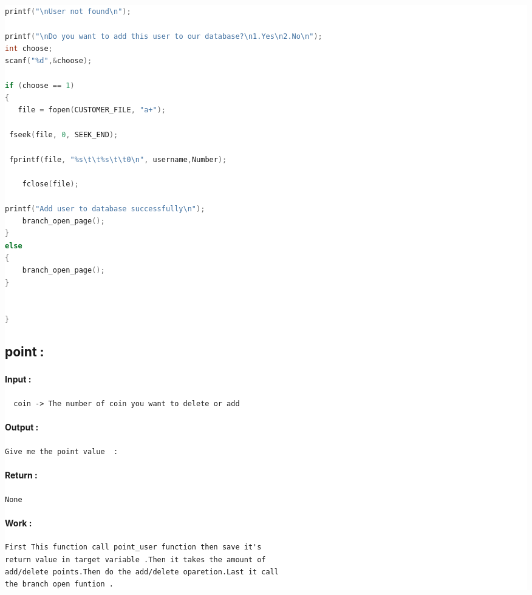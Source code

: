 ```c
printf("\nUser not found\n");

printf("\nDo you want to add this user to our database?\n1.Yes\n2.No\n");
int choose;
scanf("%d",&choose);

if (choose == 1)
{
   file = fopen(CUSTOMER_FILE, "a+");

 fseek(file, 0, SEEK_END);

 fprintf(file, "%s\t\t%s\t\t0\n", username,Number);

    fclose(file);
      
printf("Add user to database successfully\n");
    branch_open_page();
}
else
{
    branch_open_page();
}


}


 ```








      
## point :
  
  #### Input :
      coin -> The number of coin you want to delete or add 

 #### Output : 
    Give me the point value  :

#### Return :
    None

#### Work :
    First This function call point_user function then save it's 
    return value in target variable .Then it takes the amount of 
    add/delete points.Then do the add/delete oparetion.Last it call
    the branch open funtion .

